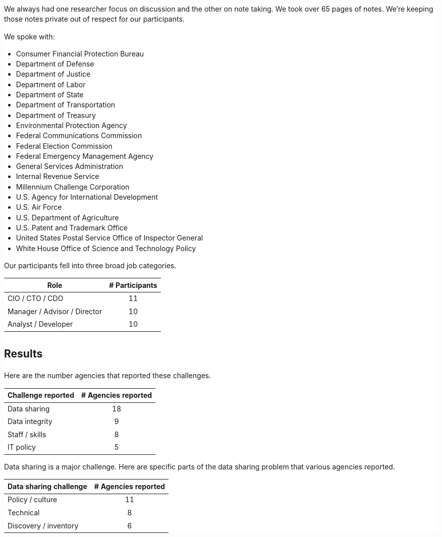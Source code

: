 We always had one researcher focus on discussion and  the other on note taking. We took over 65 pages of notes. We’re keeping those notes private out of respect for our participants. 

We spoke with:

- Consumer Financial Protection Bureau
- Department of Defense
- Department of Justice
- Department of Labor
- Department of State
- Department of Transportation
- Department of Treasury
- Environmental Protection Agency
- Federal Communications Commission
- Federal Election Commission
- Federal Emergency Management Agency
- General Services Administration
- Internal Revenue Service
- Millennium Challenge Corporation
- U.S. Agency for International Development
- U.S. Air Force
- U.S. Department of Agriculture
- U.S. Patent and Trademark Office
- United States Postal Service Office of Inspector General
- White House Office of Science and Technology Policy

Our participants fell into three broad job categories.

|           Role                |  # Participants    | 
| ------------------------------|:------------------:|  
| CIO / CTO / CDO               |         11         |
| Manager / Advisor / Director  |         10         |		
| Analyst / Developer           |         10         |

## Results

Here are the number agencies that reported these challenges.

|  Challenge reported   | # Agencies reported |
| ----------------------|:-------------------:|
| Data sharing          |         18          |
| Data integrity        |         9           |
| Staff / skills        |         8           |
| IT policy             |         5           |

Data sharing is a major challenge. Here are specific parts of the data sharing problem that various agencies reported.

| Data sharing challenge  | # Agencies reported |
| ------------------------|:-------------------:|
| Policy / culture        |         11          |
| Technical               |         8           |
| Discovery / inventory   |         6           |
